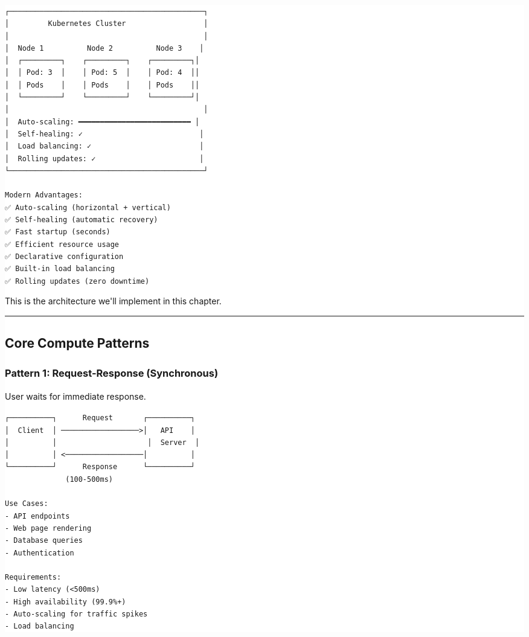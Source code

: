 ```
┌─────────────────────────────────────────────┐
│         Kubernetes Cluster                  │
│                                             │
│  Node 1          Node 2          Node 3    │
│  ┌─────────┐    ┌─────────┐    ┌─────────┐│
│  │ Pod: 3  │    │ Pod: 5  │    │ Pod: 4  ││
│  │ Pods    │    │ Pods    │    │ Pods    ││
│  └─────────┘    └─────────┘    └─────────┘│
│                                             │
│  Auto-scaling: ━━━━━━━━━━━━━━━━━━━━━━━━━━ │
│  Self-healing: ✓                           │
│  Load balancing: ✓                         │
│  Rolling updates: ✓                        │
└─────────────────────────────────────────────┘

Modern Advantages:
✅ Auto-scaling (horizontal + vertical)
✅ Self-healing (automatic recovery)
✅ Fast startup (seconds)
✅ Efficient resource usage
✅ Declarative configuration
✅ Built-in load balancing
✅ Rolling updates (zero downtime)
```

This is the architecture we'll implement in this chapter.

---

## Core Compute Patterns

### Pattern 1: Request-Response (Synchronous)

User waits for immediate response.

```
┌──────────┐      Request       ┌──────────┐
│  Client  │ ──────────────────>│   API    │
│          │                     │  Server  │
│          │ <──────────────────│          │
└──────────┘      Response      └──────────┘
              (100-500ms)

Use Cases:
- API endpoints
- Web page rendering
- Database queries
- Authentication

Requirements:
- Low latency (<500ms)
- High availability (99.9%+)
- Auto-scaling for traffic spikes
- Load balancing
```
